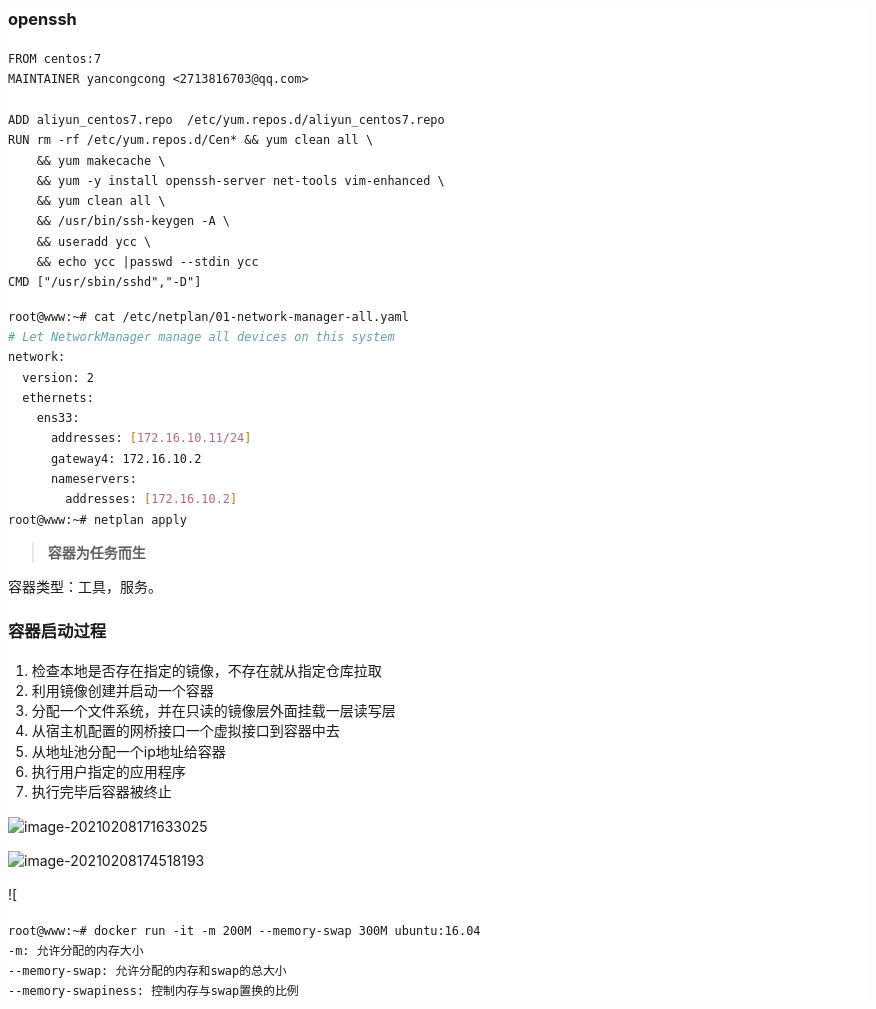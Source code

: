 ### openssh

```shell
FROM centos:7
MAINTAINER yancongcong <2713816703@qq.com>

ADD aliyun_centos7.repo  /etc/yum.repos.d/aliyun_centos7.repo
RUN rm -rf /etc/yum.repos.d/Cen* && yum clean all \
    && yum makecache \
    && yum -y install openssh-server net-tools vim-enhanced \
    && yum clean all \
    && /usr/bin/ssh-keygen -A \
    && useradd ycc \
    && echo ycc |passwd --stdin ycc
CMD ["/usr/sbin/sshd","-D"]
```



```bash
root@www:~# cat /etc/netplan/01-network-manager-all.yaml 
# Let NetworkManager manage all devices on this system
network:
  version: 2
  ethernets:
    ens33:
      addresses: [172.16.10.11/24]
      gateway4: 172.16.10.2
      nameservers:
        addresses: [172.16.10.2]
root@www:~# netplan apply 
```

>  **容器为任务而生**

容器类型：工具，服务。

### 容器启动过程

1. 检查本地是否存在指定的镜像，不存在就从指定仓库拉取
2. 利用镜像创建并启动一个容器
3. 分配一个文件系统，并在只读的镜像层外面挂载一层读写层
4. 从宿主机配置的网桥接口一个虚拟接口到容器中去
5. 从地址池分配一个ip地址给容器
6. 执行用户指定的应用程序
7. 执行完毕后容器被终止

![image-20210208171633025](D:\Users\Desktop\image-20210208171633025.png)

![image-20210208174518193](D:\Users\Desktop\image-20210208174518193.png)

![

```shell
root@www:~# docker run -it -m 200M --memory-swap 300M ubuntu:16.04
-m: 允许分配的内存大小
--memory-swap: 允许分配的内存和swap的总大小
--memory-swapiness: 控制内存与swap置换的比例

```
